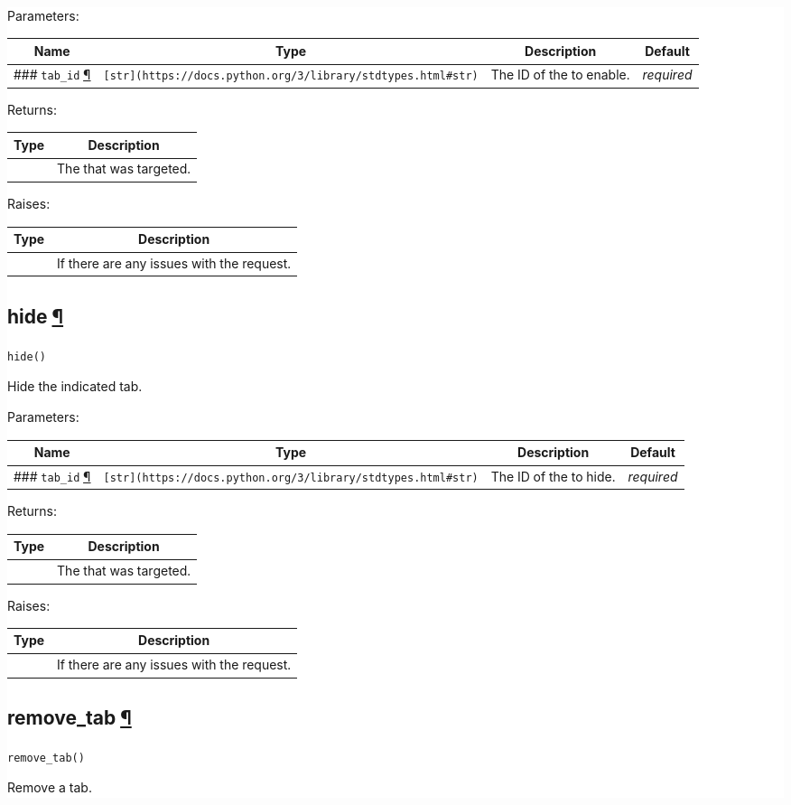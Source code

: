 Parameters:

| Name | Type | Description | Default |
| --- | --- | --- | --- |
| ### `tab_id` [¶](https://textual.textualize.io/widgets/tabs/#textual.widgets.Tabs.enable\(tab_id\) "Permanent link") | `[str](https://docs.python.org/3/library/stdtypes.html#str)` | The ID of the to enable. | *required* |

Returns:

| Type | Description |
| --- | --- |
|  | The that was targeted. |

Raises:

| Type | Description |
| --- | --- |
|  | If there are any issues with the request. |

## hide [¶](https://textual.textualize.io/widgets/tabs/#textual.widgets.Tabs.hide "Permanent link")

```
hide()
```

Hide the indicated tab.

Parameters:

| Name | Type | Description | Default |
| --- | --- | --- | --- |
| ### `tab_id` [¶](https://textual.textualize.io/widgets/tabs/#textual.widgets.Tabs.hide\(tab_id\) "Permanent link") | `[str](https://docs.python.org/3/library/stdtypes.html#str)` | The ID of the to hide. | *required* |

Returns:

| Type | Description |
| --- | --- |
|  | The that was targeted. |

Raises:

| Type | Description |
| --- | --- |
|  | If there are any issues with the request. |

## remove\_tab [¶](https://textual.textualize.io/widgets/tabs/#textual.widgets.Tabs.remove_tab "Permanent link")

```
remove_tab()
```

Remove a tab.
